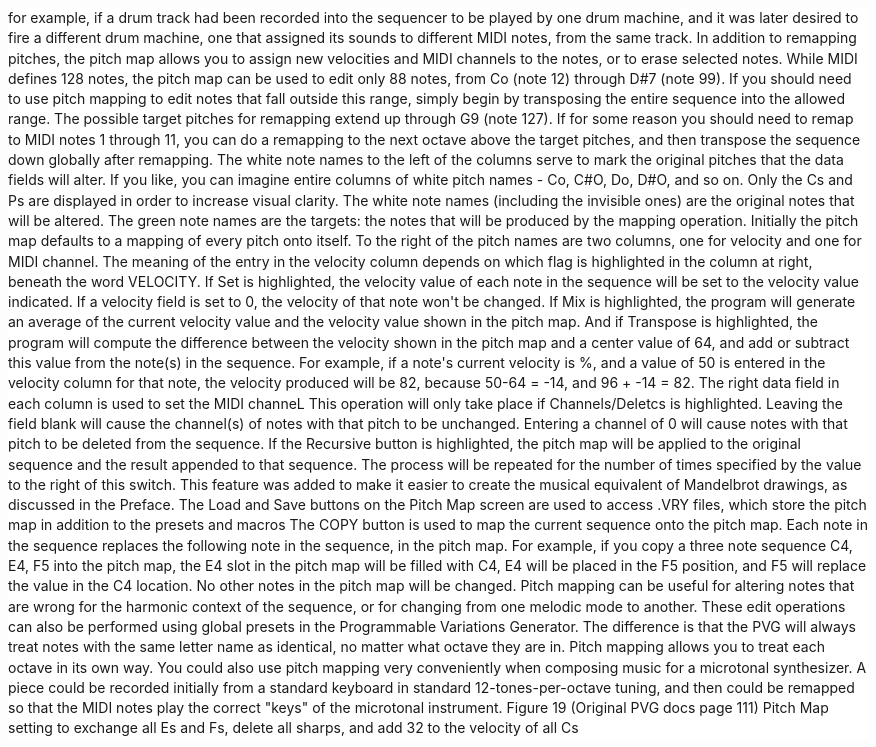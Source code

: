 for example, if a drum track had been recorded into the sequencer to be played by one drum machine, and it was later desired to fire a different drum machine, one that assigned its sounds to different MIDI notes, from the same track. In addition to remapping pitches, the pitch map allows you to assign new velocities and MIDI channels to the notes, or to erase selected notes. While MIDI defines 128 notes, the pitch map can be used to edit only 88 notes, from Co (note 12) through D#7 (note 99). If you should need to use pitch mapping to edit notes that fall outside this range, simply begin by transposing the entire sequence into the allowed range. The possible target pitches for remapping extend up through G9 (note 127). If for some reason you should need to remap to MIDI notes 1 through 11, you can do a remapping to the next octave above the target pitches, and then transpose the sequence down globally after remapping. The white note names to the left of the columns serve to mark the original pitches that the data fields will alter. If you like, you can imagine entire columns of white pitch names - Co, C#O, Do, D#O, and so on. Only the Cs and Ps are displayed in order to increase visual clarity. The white note names (including the invisible ones) are the original notes that will be altered. The green note names are the targets: the notes that will be produced by the mapping operation. Initially the pitch map defaults to a mapping of every pitch onto itself. To the right of the pitch names are two columns, one for velocity and one for MIDI channel. The meaning of the entry in the velocity column depends on which flag is highlighted in the column at right, beneath the word VELOCITY. If Set is highlighted, the velocity value of each note in the sequence will be set to the velocity value indicated. If a velocity field is set to 0, the velocity of that note won't be changed. If Mix is highlighted, the program will generate an average of the current velocity value and the velocity value shown in the pitch map. And if Transpose is highlighted, the program will compute the difference between the velocity shown in the pitch map and a center value of 64, and add or subtract this value from the note(s) in the sequence. For example, if a note's current velocity is %, and a value of 50 is entered in the velocity column for that note, the velocity produced will be 82, because 50-64 = -14, and 96 + -14 = 82. The right data field in each column is used to set the MIDI channeL This operation will only take place if Channels/Deletcs is highlighted. Leaving the field blank will cause the channel(s) of notes with that pitch to be unchanged. Entering a channel of 0 will cause notes with that pitch to be deleted from the sequence. If the Recursive button is highlighted, the pitch map will be applied to the original sequence and the result appended to that sequence. The process will be repeated for the number of times specified by the value to the right of this switch. This feature was added to make it easier to create the musical equivalent of Mandelbrot drawings, as discussed in the Preface. The Load and Save buttons on the Pitch Map screen are used to access .VRY files, which store the pitch map in addition to the presets and macros The COPY button is used to map the current sequence onto the pitch map. Each note in the sequence replaces the following note in the sequence, in the pitch map. For example, if you copy a three note sequence C4, E4, F5 into the pitch map, the E4 slot in the pitch map will be filled with C4, E4 will be placed in the F5 position, and F5 will replace the value in the C4 location. No other notes in the pitch map will be changed. Pitch mapping can be useful for altering notes that are wrong for the harmonic context of the sequence, or for changing from one melodic mode to another. These edit operations can also be performed using global presets in the Programmable Variations Generator. The difference is that the PVG will always treat notes with the same letter name as identical, no matter what octave they are in. Pitch mapping allows you to treat each octave in its own way. You could also use pitch mapping very conveniently when composing music for a microtonal synthesizer. A piece could be recorded initially from a standard keyboard in standard 12-tones-per-octave tuning, and then could be remapped so that the MIDI notes play the correct "keys" of the microtonal instrument. Figure 19 (Original PVG docs page 111) Pitch Map setting to exchange all Es and Fs, delete all sharps, and add 32 to the velocity of all Cs